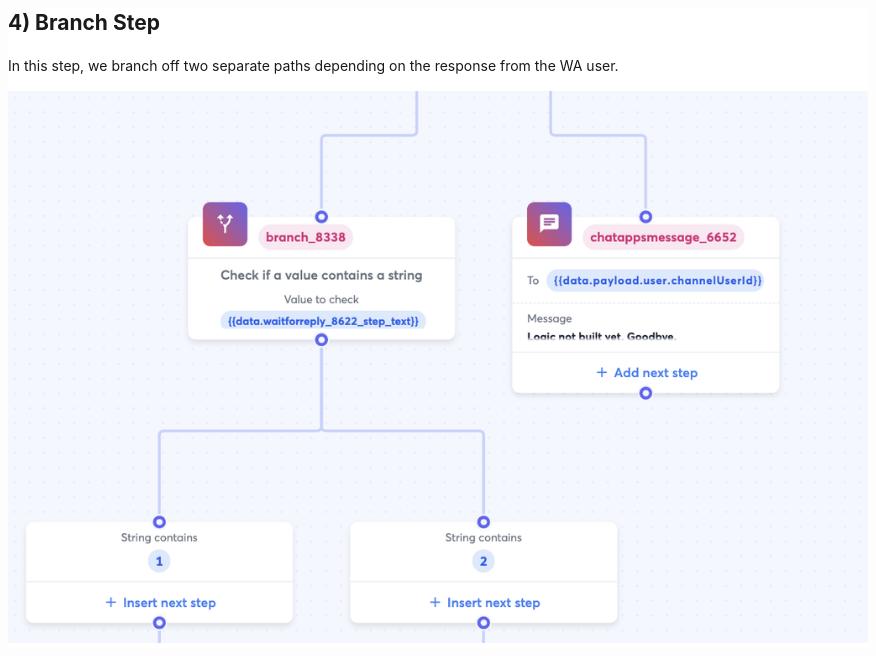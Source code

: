 ## 4) Branch Step

In this step, we branch off two separate paths depending on the response from the WA user.

![image](../images/c548fe6-image.png)
